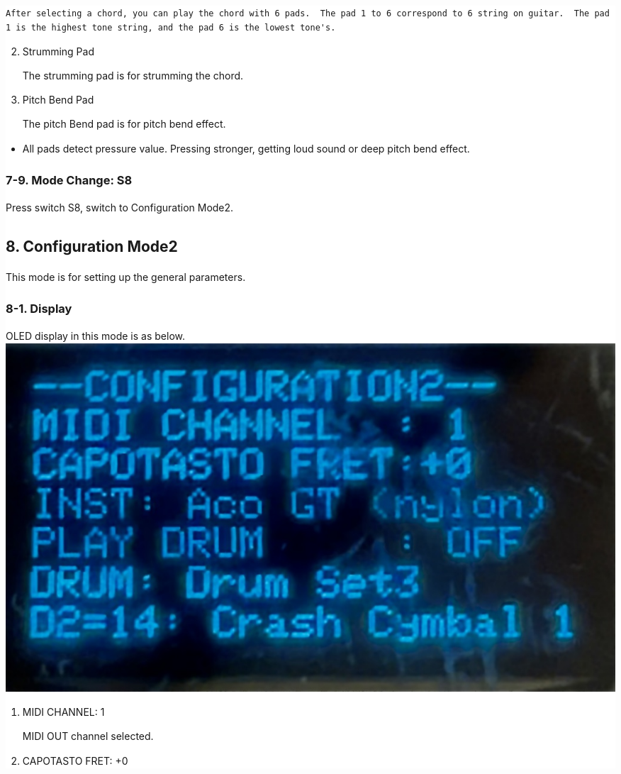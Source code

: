 	After selecting a chord, you can play the chord with 6 pads.  The pad 1 to 6 correspond to 6 string on guitar.  The pad 1 is the highest tone string, and the pad 6 is the lowest tone's.  
	
2) Strumming Pad  

	The strumming pad is for strumming the chord.  
	
3) Pitch Bend Pad  

	The pitch Bend pad is for pitch bend effect.  
	
- All pads detect pressure value.  Pressing stronger, getting loud sound or deep pitch bend effect.  

### 7-9. Mode Change: S8
Press switch S8, switch to Configuration Mode2.  

## 8. Configuration Mode2
This mode is for setting up the general parameters.  

### 8-1. Display
OLED display in this mode is as below.  
![picogd_configuration2.jpg](https://github.com/ohira-s/PicoGuitarDrum2Web/blob/master/Docs/picogd_configuration2.jpg) 
  
1) MIDI CHANNEL: 1  

	MIDI OUT channel selected.    

2) CAPOTASTO FRET: +0  
